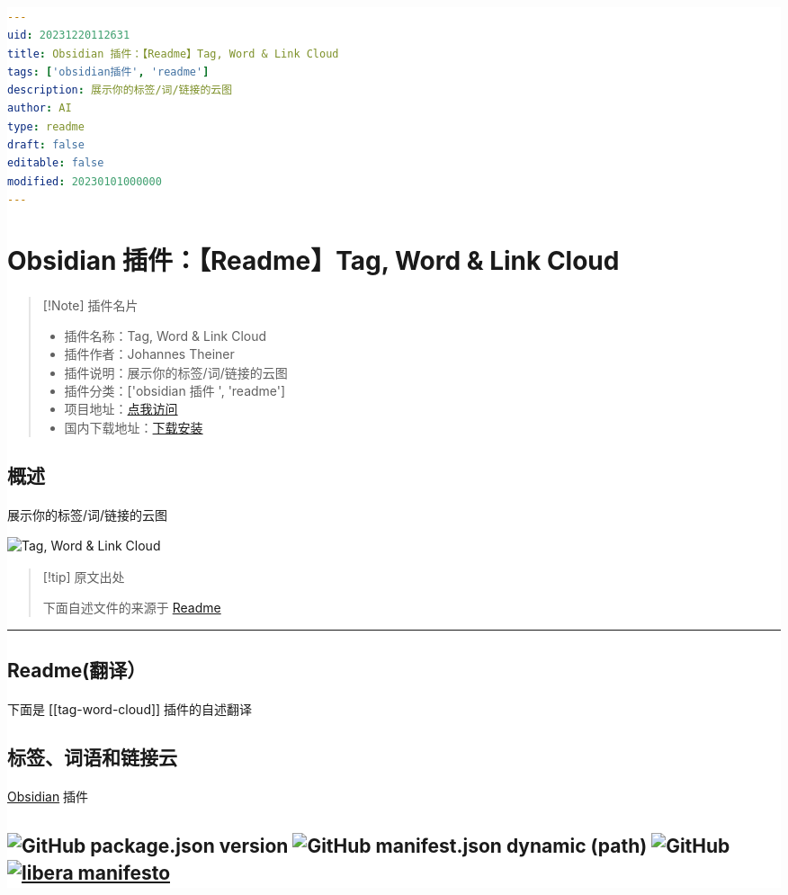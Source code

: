 ```yaml
---
uid: 20231220112631
title: Obsidian 插件：【Readme】Tag, Word & Link Cloud
tags: ['obsidian插件', 'readme']
description: 展示你的标签/词/链接的云图
author: AI
type: readme
draft: false
editable: false
modified: 20230101000000
---
```


# Obsidian 插件：【Readme】Tag, Word & Link Cloud

> [!Note] 插件名片
> - 插件名称：Tag, Word & Link Cloud
> - 插件作者：Johannes Theiner
> - 插件说明：展示你的标签/词/链接的云图
> - 插件分类：['obsidian 插件 ', 'readme']
> - 项目地址：[点我访问](https://github.com/joethei/obsidian-tagcloud)
> - 国内下载地址：[下载安装](https://pkmer.cn/products/plugin/pluginMarket/?tag-word-cloud)

## 概述

展示你的标签/词/链接的云图

![Tag, Word & Link Cloud](https://cdn.pkmer.cn/covers/tag-word-cloud.png!pkmer)

> [!tip] 原文出处
>
>下面自述文件的来源于 [Readme](https://ghproxy.net/https://raw.githubusercontent.com/joethei/obsidian-tagcloud/master/README.md)

---

## Readme(翻译）

下面是 [[tag-word-cloud]] 插件的自述翻译

## 标签、词语和链接云

[Obsidian](https://obsidian.md) 插件

![GitHub package.json version](https://img.shields.io/github/package-json/v/joethei/obsidian-tagcloud)
![GitHub manifest.json dynamic (path)](https://img.shields.io/github/manifest-json/minAppVersion/joethei/obsidian-tagcloud?label=lowest%20supported%20app%20version)
![GitHub](https://img.shields.io/github/license/joethei/obsidian-tagcloud)
[![libera manifesto](https://img.shields.io/badge/libera-manifesto-lightgrey.svg)](https://liberamanifesto.com)
---


[^performance]: 在一台高性能计算机上，包含约12,000个文件的Vault需要15分钟。